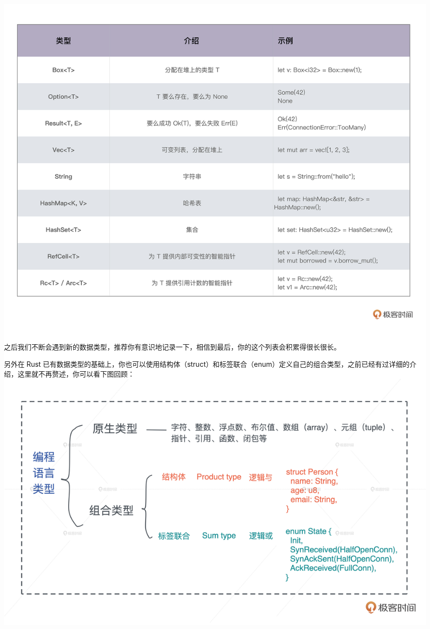 ![](./httpsstatic001geekbangorgresourceimage33c3337088350e42836cb3372e7c5c460ec3.jpg)

之后我们不断会遇到新的数据类型，推荐你有意识地记录一下，相信到最后，你的这个列表会积累得很长很长。

另外在 Rust 已有数据类型的基础上，你也可以使用结构体（struct）和标签联合（enum）定义自己的组合类型，之前已经有过详细的介绍，这里就不再赘述，你可以看下图回顾：![](./httpsstatic001geekbangorgresourceimage44fb44bfd66581deb983fc6eb227a6aa3afb.jpg)
